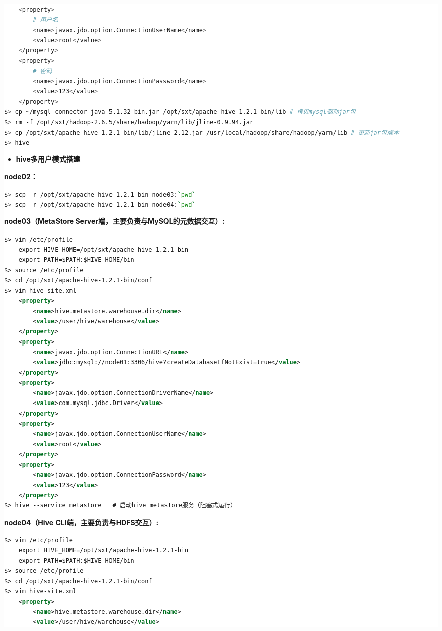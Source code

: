 ```bash
    <property>
        # 用户名
        <name>javax.jdo.option.ConnectionUserName</name>
        <value>root</value>
    </property>
    <property>
        # 密码
        <name>javax.jdo.option.ConnectionPassword</name>
        <value>123</value>
    </property>
$> cp ~/mysql-connector-java-5.1.32-bin.jar /opt/sxt/apache-hive-1.2.1-bin/lib # 拷贝mysql驱动jar包
$> rm -f /opt/sxt/hadoop-2.6.5/share/hadoop/yarn/lib/jline-0.9.94.jar
$> cp /opt/sxt/apache-hive-1.2.1-bin/lib/jline-2.12.jar /usr/local/hadoop/share/hadoop/yarn/lib # 更新jar包版本
$> hive
```
* **hive多用户模式搭建**

**node02：**
```bash
$> scp -r /opt/sxt/apache-hive-1.2.1-bin node03:`pwd`
$> scp -r /opt/sxt/apache-hive-1.2.1-bin node04:`pwd`
```
**node03（MetaStore Server端，主要负责与MySQL的元数据交互）:**
```xml
$> vim /etc/profile
    export HIVE_HOME=/opt/sxt/apache-hive-1.2.1-bin
    export PATH=$PATH:$HIVE_HOME/bin
$> source /etc/profile
$> cd /opt/sxt/apache-hive-1.2.1-bin/conf
$> vim hive-site.xml
    <property>  
        <name>hive.metastore.warehouse.dir</name>  
        <value>/user/hive/warehouse</value>  
    </property>  
    <property>  
        <name>javax.jdo.option.ConnectionURL</name>  
        <value>jdbc:mysql://node01:3306/hive?createDatabaseIfNotExist=true</value>  
    </property>  
    <property>  
        <name>javax.jdo.option.ConnectionDriverName</name>  
        <value>com.mysql.jdbc.Driver</value>  
    </property>  
    <property>  
        <name>javax.jdo.option.ConnectionUserName</name>  
        <value>root</value>  
    </property>  
    <property>  
        <name>javax.jdo.option.ConnectionPassword</name>  
        <value>123</value>  
    </property>
$> hive --service metastore   # 启动hive metastore服务（阻塞式运行）
```
**node04（Hive CLI端，主要负责与HDFS交互）:**
```xml
$> vim /etc/profile
    export HIVE_HOME=/opt/sxt/apache-hive-1.2.1-bin
    export PATH=$PATH:$HIVE_HOME/bin
$> source /etc/profile
$> cd /opt/sxt/apache-hive-1.2.1-bin/conf
$> vim hive-site.xml
    <property>  
        <name>hive.metastore.warehouse.dir</name>  
        <value>/user/hive/warehouse</value>
```
